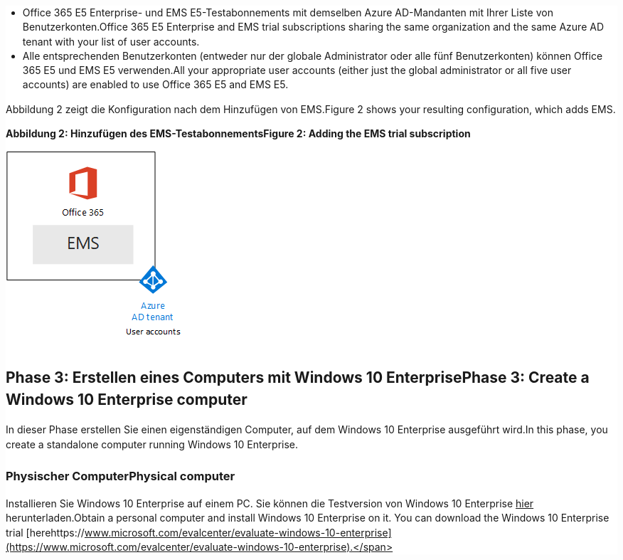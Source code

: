 - <span data-ttu-id="08858-130">Office 365 E5 Enterprise- und EMS E5-Testabonnements mit demselben Azure AD-Mandanten mit Ihrer Liste von Benutzerkonten.</span><span class="sxs-lookup"><span data-stu-id="08858-130">Office 365 E5 Enterprise and EMS trial subscriptions sharing the same organization and the same Azure AD tenant with your list of user accounts.</span></span>
- <span data-ttu-id="08858-131">Alle entsprechenden Benutzerkonten (entweder nur der globale Administrator oder alle fünf Benutzerkonten) können Office 365 E5 und EMS E5 verwenden.</span><span class="sxs-lookup"><span data-stu-id="08858-131">All your appropriate user accounts (either just the global administrator or all five user accounts) are enabled to use Office 365 E5 and EMS E5.</span></span>
    
<span data-ttu-id="08858-132">Abbildung 2 zeigt die Konfiguration nach dem Hinzufügen von EMS.</span><span class="sxs-lookup"><span data-stu-id="08858-132">Figure 2 shows your resulting configuration, which adds EMS.</span></span>
  
<span data-ttu-id="08858-133">**Abbildung 2: Hinzufügen des EMS-Testabonnements**</span><span class="sxs-lookup"><span data-stu-id="08858-133">**Figure 2: Adding the EMS trial subscription**</span></span>

![Phase 2 der Microsoft 3656 Enterprise-Entwicklungs-/Testumgebung](images/8a01a483-3de2-41f3-a845-141c7edd0cb0.png)
  
## <a name="phase-3-create-a-windows-10-enterprise-computer"></a><span data-ttu-id="08858-135">Phase 3: Erstellen eines Computers mit Windows 10 Enterprise</span><span class="sxs-lookup"><span data-stu-id="08858-135">Phase 3: Create a Windows 10 Enterprise computer</span></span>

<span data-ttu-id="08858-136">In dieser Phase erstellen Sie einen eigenständigen Computer, auf dem Windows 10 Enterprise ausgeführt wird.</span><span class="sxs-lookup"><span data-stu-id="08858-136">In this phase, you create a standalone computer running Windows 10 Enterprise.</span></span>
  
### <a name="physical-computer"></a><span data-ttu-id="08858-137">Physischer Computer</span><span class="sxs-lookup"><span data-stu-id="08858-137">Physical computer</span></span>

<span data-ttu-id="08858-p105">Installieren Sie Windows 10 Enterprise auf einem PC. Sie können die Testversion von Windows 10 Enterprise [hier](https://www.microsoft.com/evalcenter/evaluate-windows-10-enterprise) herunterladen.</span><span class="sxs-lookup"><span data-stu-id="08858-p105">Obtain a personal computer and install Windows 10 Enterprise on it. You can download the Windows 10 Enterprise trial [herehttps://www.microsoft.com/evalcenter/evaluate-windows-10-enterprise](https://www.microsoft.com/evalcenter/evaluate-windows-10-enterprise).</span></span>
  